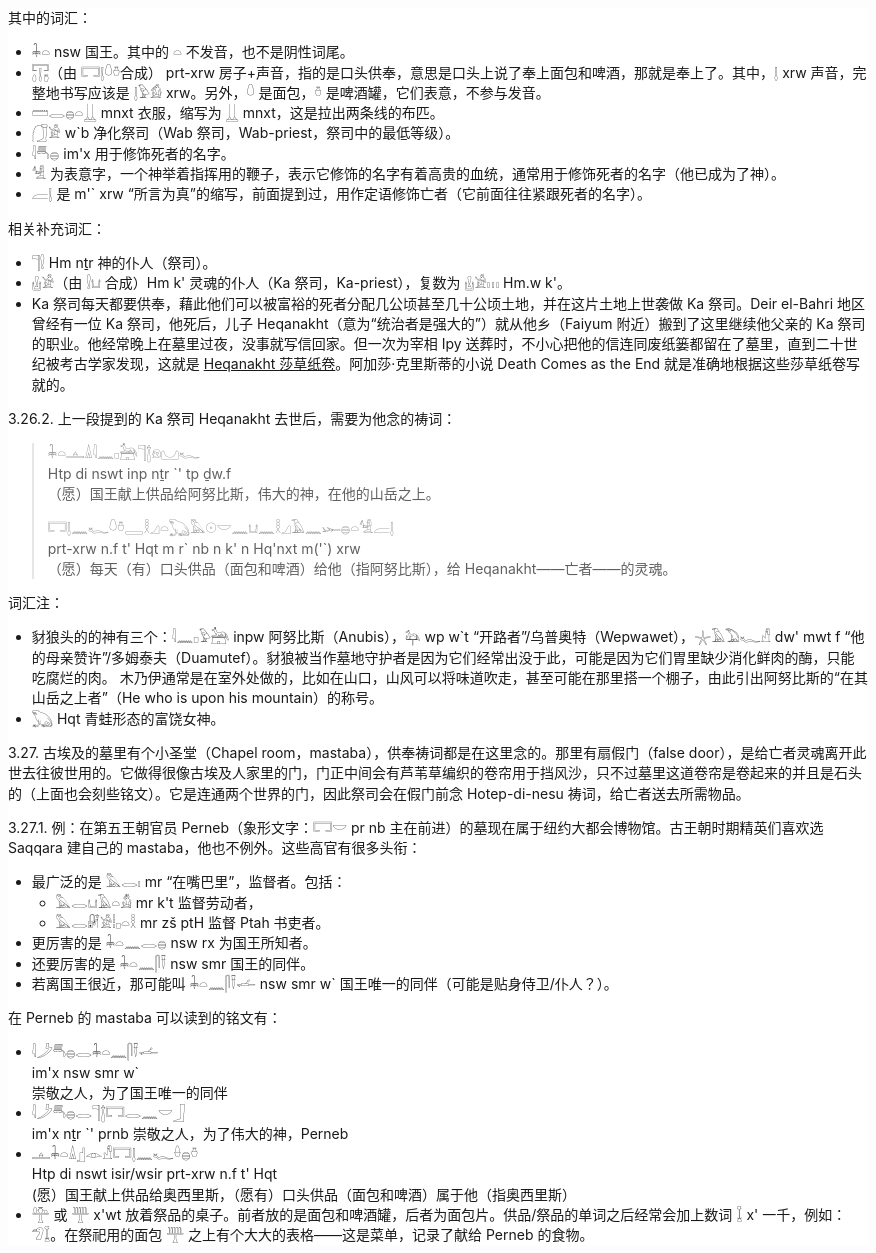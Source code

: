 其中的词汇：
- 𓇓𓏏 nsw 国王。其中的 𓏏 不发音，也不是阴性词尾。 
- 𓉓（由 𓉐𓊤𓏑𓏊合成） prt-xrw 房子+声音，指的是口头供奉，意思是口头上说了奉上面包和啤酒，那就是奉上了。其中，𓊤 xrw 声音，完整地书写应该是 𓊤𓅱𓀁 xrw。另外，𓏑 是面包，𓏊 是啤酒罐，它们表意，不参与发音。
- 𓏠𓂋𓐍𓏏𓋲 mnxt 衣服，缩写为 𓋲 mnxt，这是拉出两条线的布匹。
- 𓃂𓀀 w\`b 净化祭司（Wab 祭司，Wab-priest，祭司中的最低等级）。
- 𓇋𓄪𓐍 im'x 用于修饰死者的名字。
- 𓀽 为表意字，一个神举着指挥用的鞭子，表示它修饰的名字有着高贵的血统，通常用于修饰死者的名字（他已成为了神）。
- 𓐝𓊤 是 m'\` xrw “所言为真”的缩写，前面提到过，用作定语修饰亡者（它前面往往紧跟死者的名字）。

相关补充词汇：
- 𓊹𓍛 Hm nṯr 神的仆人（祭司）。
- 𓂗𓀀（由 𓍛𓂓 合成）Hm k' 灵魂的仆人（Ka 祭司，Ka-priest），复数为 𓂗𓀀𓏥 Hm.w k'。
- Ka 祭司每天都要供奉，藉此他们可以被富裕的死者分配几公顷甚至几十公顷土地，并在这片土地上世袭做 Ka 祭司。Deir el-Bahri 地区曾经有一位 Ka 祭司，他死后，儿子 Heqanakht（意为“统治者是强大的”）就从他乡（Faiyum 附近）搬到了这里继续他父亲的 Ka 祭司的职业。他经常晚上在墓里过夜，没事就写信回家。但一次为宰相 Ipy 送葬时，不小心把他的信连同废纸篓都留在了墓里，直到二十世纪被考古学家发现，这就是 [Heqanakht 莎草纸卷](https://en.wikipedia.org/wiki/Heqanakht_papyri)。阿加莎·克里斯蒂的小说 Death Comes as the End 就是准确地根据这些莎草纸卷写就的。

3.26.2. 上一段提到的 Ka 祭司 Heqanakht 去世后，需要为他念的祷词：

> 𓇓𓏏𓊵𓏙𓇋𓈖𓊪𓃣𓊹𓉼𓁶𓈋𓆑  
  Htp di nswt inp nṯr \`' tp ḏw.f   
  （愿）国王献上供品给阿努比斯，伟大的神，在他的山岳之上。
>
> 𓉐𓊤𓈖𓆑𓏑𓏊𓇿𓎛𓈎𓏏𓆏𓅓𓇳𓎟𓈖𓂓𓈖𓎛𓈎𓄿𓈖𓆱𓐍𓏏𓀽𓐝𓊤  
  prt-xrw n.f t' Hqt m r\` nb n k' n Hq'nxt m('\`) xrw  
  （愿）每天（有）口头供品（面包和啤酒）给他（指阿努比斯），给 Heqanakht——亡者——的灵魂。

词汇注：
- 豺狼头的的神有三个：𓇋𓈖𓊪𓅱𓃣 inpw 阿努比斯（Anubis），𓃧 wp w\`t “开路者”/乌普奥特（Wepwawet），𓇼𓄿𓅐𓆑𓀭 dw' mwt f “他的母亲赞许”/多姆泰夫（Duamutef）。豺狼被当作墓地守护者是因为它们经常出没于此，可能是因为它们胃里缺少消化鲜肉的酶，只能吃腐烂的肉。
木乃伊通常是在室外处做的，比如在山口，山风可以将味道吹走，甚至可能在那里搭一个棚子，由此引出阿努比斯的“在其山岳之上者”（He who is upon his mountain）的称号。
- 𓆏 Hqt 青蛙形态的富饶女神。

3.27. 古埃及的墓里有个小圣堂（Chapel room，mastaba），供奉祷词都是在这里念的。那里有扇假门（false door），是给亡者灵魂离开此世去往彼世用的。它做得很像古埃及人家里的门，门正中间会有芦苇草编织的卷帘用于挡风沙，只不过墓里这道卷帘是卷起来的并且是石头的（上面也会刻些铭文）。它是连通两个世界的门，因此祭司会在假门前念 Hotep-di-nesu 祷词，给亡者送去所需物品。

3.27.1. 例：在第五王朝官员 Perneb（象形文字：𓉐𓎟 pr nb 主在前进）的墓现在属于纽约大都会博物馆。古王朝时期精英们喜欢选 Saqqara 建自己的 mastaba，他也不例外。这些高官有很多头衔：
- 最广泛的是 𓅓𓂋𓏤 mr “在嘴巴里”，监督者。包括：
  - 𓅓𓂋𓂓𓄿𓏏𓀋 mr k't 监督劳动者，
  - 𓅓𓂋𓏞𓀀𓏪𓊪𓏏𓎛 mr zš ptH 监督 Ptah 书吏者。
- 更厉害的是 𓇓𓏏𓈖𓂋𓐍 nsw rx 为国王所知者。
- 还要厉害的是 𓇓𓏏𓈖𓋴𓍋 nsw smr 国王的同伴。
- 若离国王很近，那可能叫 𓇓𓏏𓈖𓋴𓍋𓌡 nsw smr w\` 国王唯一的同伴（可能是贴身侍卫/仆人？）。

在 Perneb 的 mastaba 可以读到的铭文有：
- 𓇋𓌳𓄪𓐍𓂋𓇓𓏏𓈖𓋴𓍋𓌡  
  im'x nsw smr w\`  
  崇敬之人，为了国王唯一的同伴
- 𓇋𓌳𓄪𓐍𓂋𓊹𓉼𓉐𓂋𓈖𓎟𓃀  
  im'x nṯr \`'  prnb
  崇敬之人，为了伟大的神，Perneb
- 𓊵𓇓𓏏𓏙𓊨𓁹𓀭𓉐𓊤𓈖𓆑𓏐𓐍𓏊  
  Htp di nswt isir/wsir prt-xrw n.f t' Hqt  
  (愿）国王献上供品给奥西里斯，（愿有）口头供品（面包和啤酒）属于他（指奥西里斯）
- 𓊯 或 𓊰 x'wt 放着祭品的桌子。前者放的是面包和啤酒罐，后者为面包片。供品/祭品的单词之后经常会加上数词 𓆼 x' 一千，例如：𓅿𓆼。在祭祀用的面包 𓊰 之上有个大大的表格——这是菜单，记录了献给 Perneb 的食物。
